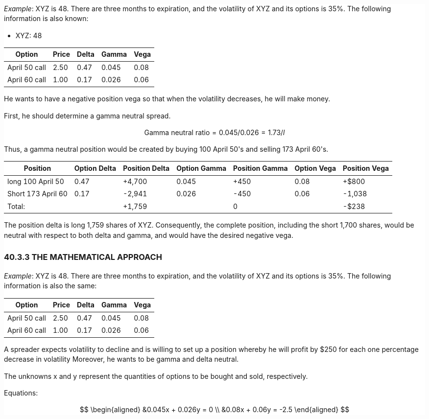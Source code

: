 *Example*: XYZ is 48. There are three months to expiration, and the volatility of XYZ and its options is 35%. The following information is also known:

- XYZ: 48

|Option|Price|Delta|Gamma|Vega|
|--|--|--|--|--|
|April 50 call|2.50|0.47|0.045|0.08|
|April 60 call|1.00|0.17|0.026|0.06|

He wants to have a negative position vega so that when the volatility decreases, he will make money.

First, he should determine a gamma neutral spread.

$$
\text{Gamma neutral ratio} = 0.045/0.026 = 1.73/l
$$

Thus, a gamma neutral position would be created by buying 100 April 50's and selling 173 April 60's.

|Position|Option Delta|Position Delta|Option Gamma|Position Gamma|Option Vega|Position Vega|
|--|--|--|--|--|--|--|
|long 100 April 50|0.47|+4,700|0.045|+450|0.08|+$800|
|Short 173 April 60|0.17|-2,941|0.026|-450|0.06|-1,038|
|Total:||+1,759||0||-$238|

The position delta is long 1,759 shares of XYZ. Consequently, the complete position, including the short 1,700 shares, would be neutral with respect to both delta and gamma, and would have the desired negative vega.

### 40.3.3 THE MATHEMATICAL APPROACH

*Example*: XYZ is 48. There are three months to expiration, and the volatility of XYZ and its options is 35%. The following information is also the same:

|Option|Price|Delta|Gamma|Vega|
|--|--|--|--|--|
|April 50 call|2.50|0.47|0.045|0.08|
|April 60 call|1.00|0.17|0.026|0.06|

A spreader expects volatility to decline and is willing to set up a position whereby he will profit by $250 for each one percentage decrease in volatility Moreover, he wants to be gamma and delta neutral.

The unknowns x and y represent the quantities of options to be bought and sold, respectively.

Equations:

$$
\begin{aligned}
&0.045x + 0.026y = 0 \\
&0.08x + 0.06y = -2.5
\end{aligned}
$$
